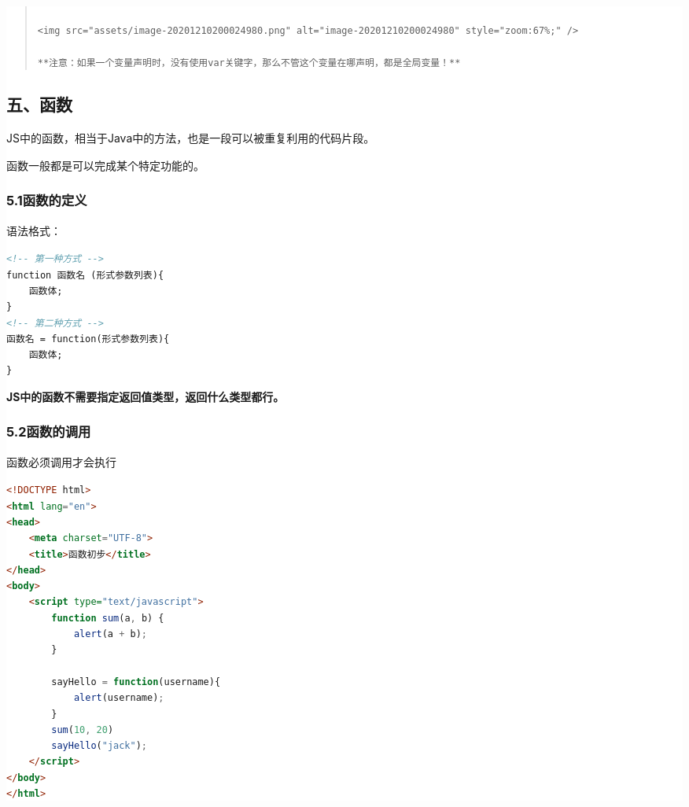    >   ```
   >
   >   <img src="assets/image-20201210200024980.png" alt="image-20201210200024980" style="zoom:67%;" />
   >
   >   **注意：如果一个变量声明时，没有使用var关键字，那么不管这个变量在哪声明，都是全局变量！**



## 五、函数

JS中的函数，相当于Java中的方法，也是一段可以被重复利用的代码片段。

函数一般都是可以完成某个特定功能的。

### 5.1函数的定义

语法格式：

```html
<!-- 第一种方式 -->
function 函数名 (形式参数列表){
	函数体;
}
<!-- 第二种方式 -->
函数名 = function(形式参数列表){
	函数体;
}
```

**JS中的函数不需要指定返回值类型，返回什么类型都行。**

### 5.2函数的调用

函数必须调用才会执行

```html
<!DOCTYPE html>
<html lang="en">
<head>
    <meta charset="UTF-8">
    <title>函数初步</title>
</head>
<body>
    <script type="text/javascript">
        function sum(a, b) {
            alert(a + b);
        }

        sayHello = function(username){
            alert(username);
        }
        sum(10, 20)
        sayHello("jack");
    </script>
</body>
</html>
```
